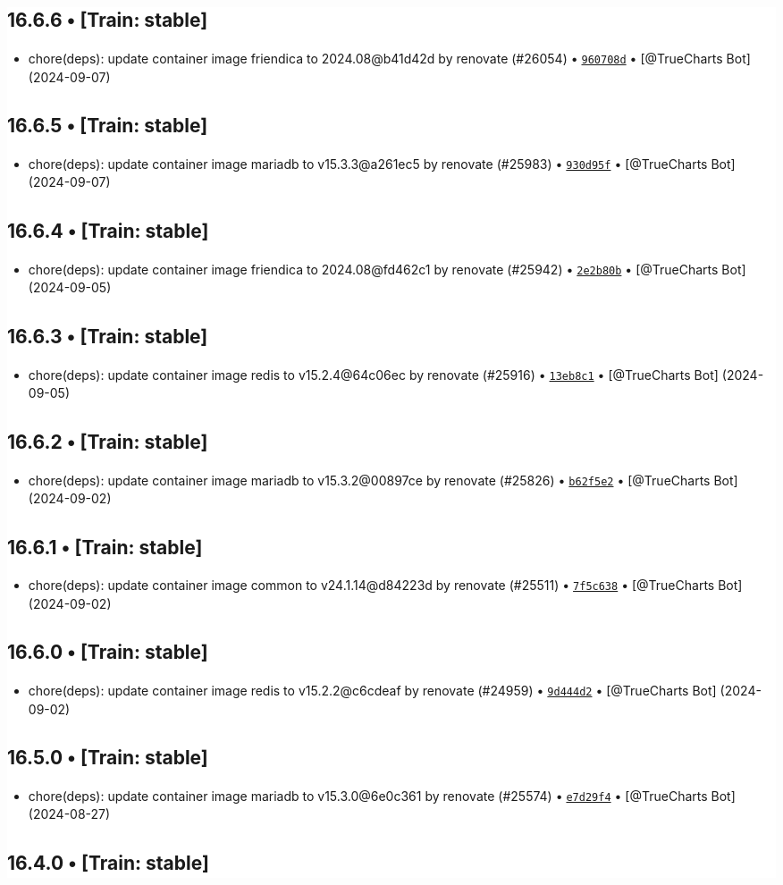 ## 16.6.6 • [Train: stable]

- chore(deps): update container image friendica to 2024.08@b41d42d by renovate (#26054) • [`960708d`](https://github.com/trueforge-org/truecharts/commit/960708d8fabc59cb4ca6001c80b2a73dbd5ad86f) • [@TrueCharts Bot] (2024-09-07)

## 16.6.5 • [Train: stable]

- chore(deps): update container image mariadb to v15.3.3@a261ec5 by renovate (#25983) • [`930d95f`](https://github.com/trueforge-org/truecharts/commit/930d95f01b3f85cd2de93aea7d2a35d00d954299) • [@TrueCharts Bot] (2024-09-07)

## 16.6.4 • [Train: stable]

- chore(deps): update container image friendica to 2024.08@fd462c1 by renovate (#25942) • [`2e2b80b`](https://github.com/trueforge-org/truecharts/commit/2e2b80bad34fc3b2f69a9f33671080853dd37887) • [@TrueCharts Bot] (2024-09-05)

## 16.6.3 • [Train: stable]

- chore(deps): update container image redis to v15.2.4@64c06ec by renovate (#25916) • [`13eb8c1`](https://github.com/trueforge-org/truecharts/commit/13eb8c11f9e99aafe6ce82b649f8d600c76cffc1) • [@TrueCharts Bot] (2024-09-05)

## 16.6.2 • [Train: stable]

- chore(deps): update container image mariadb to v15.3.2@00897ce by renovate (#25826) • [`b62f5e2`](https://github.com/trueforge-org/truecharts/commit/b62f5e2d5744861290b1c7332f431aef253bd678) • [@TrueCharts Bot] (2024-09-02)

## 16.6.1 • [Train: stable]

- chore(deps): update container image common to v24.1.14@d84223d by renovate (#25511) • [`7f5c638`](https://github.com/trueforge-org/truecharts/commit/7f5c638c425571d0b415cf827821160521a99b17) • [@TrueCharts Bot] (2024-09-02)

## 16.6.0 • [Train: stable]

- chore(deps): update container image redis to v15.2.2@c6cdeaf by renovate (#24959) • [`9d444d2`](https://github.com/trueforge-org/truecharts/commit/9d444d2871216c9ca3b8b30de67897b09f779056) • [@TrueCharts Bot] (2024-09-02)

## 16.5.0 • [Train: stable]

- chore(deps): update container image mariadb to v15.3.0@6e0c361 by renovate (#25574) • [`e7d29f4`](https://github.com/trueforge-org/truecharts/commit/e7d29f43ebb7d16425c27e96ba3969a1c6f6626c) • [@TrueCharts Bot] (2024-08-27)

## 16.4.0 • [Train: stable]
